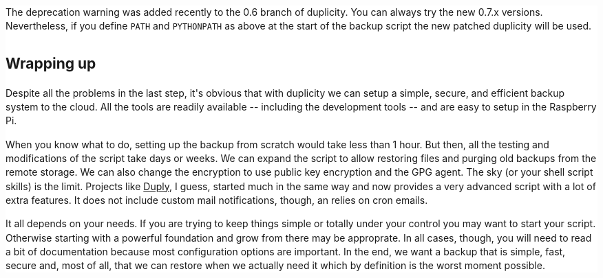 The deprecation warning was added recently to the 0.6 branch of duplicity. You
can always try the new 0.7.x versions. Nevertheless, if you define `PATH` and
`PYTHONPATH` as above at the start of the backup script the new patched
duplicity will be used.

Wrapping up
-----------

Despite all the problems in the last step, it's obvious that with duplicity we
can setup a simple, secure, and efficient backup system to the cloud. All the
tools are readily available -- including the development tools -- and are easy
to setup in the Raspberry Pi.

When you know what to do, setting up the backup from scratch would take less
than 1 hour. But then, all the testing and modifications of the script take days
or weeks. We can expand the script to allow restoring files and purging old
backups from the remote storage. We can also change the encryption to use public
key encryption and the GPG agent. The sky (or your shell script skills) is the
limit. Projects like [Duply][14], I guess, started much in the same way and now
provides a very advanced script with a lot of extra features. It does not include
custom mail notifications, though, an relies on cron emails.

It all depends on your needs. If you are trying to keep things simple or totally
under your control you may want to start your script. Otherwise starting with a
powerful foundation and grow from there may be approprate. In all cases, though,
you will need to read a bit of documentation because most configuration options
are important. In the end, we want a backup that is simple, fast, secure and,
most of all, that we can restore when we actually need it which by definition is
the worst moment possible.


[1]: /blog/2014/11/26/durability-in-cloud-backup/
[2]: http://duplicity.nongnu.org/
[3]: http://www.raspberrypi.org/products/model-b-plus/
[4]: http://raspi.tv/2014/how-much-less-power-does-the-raspberry-pi-b-use-than-the-old-model-b
[5]: http://www.raspbmc.com/
[6]: http://docs.aws.amazon.com/AmazonS3/latest/dev/UsingBucket.html#access-bucket-intro
[7]: https://launchpad.net/duplicity
[8]: https://bugs.launchpad.net/duplicity/+bug/1395341
[9]: https://bugs.launchpad.net/duplicity/+bug/1395341/+attachment/4265793/+files/duplicity-0.6.25.patch
[10]: https://code.launchpad.net/~m4ktub/duplicity/0.6-reliability
[11]: https://code.launchpad.net/~m4ktub/duplicity/0.6-reliability/+merge/242575
[12]: http://bazaar.launchpad.net/~duplicity-team/duplicity/0.6-series/revision/998
[13]: http://bazaar.launchpad.net/~duplicity-team/duplicity/0.7-series/revision/1030
[14]: http://duply.net/
